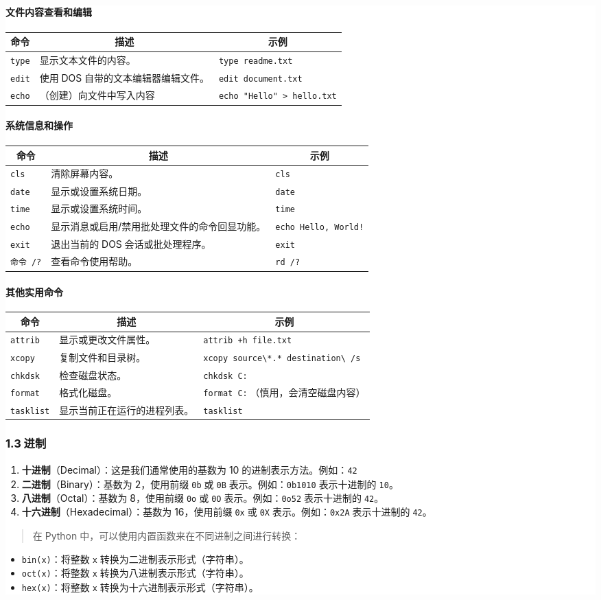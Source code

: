 

#### 文件内容查看和编辑

| 命令   | 描述                                | 示例                       |
| ------ | ----------------------------------- | -------------------------- |
| `type` | 显示文本文件的内容。                | `type readme.txt`          |
| `edit` | 使用 DOS 自带的文本编辑器编辑文件。 | `edit document.txt`        |
| `echo` | （创建）向文件中写入内容            | `echo "Hello" > hello.txt` |



#### 系统信息和操作

| 命令      | 描述                                          | 示例                 |
| --------- | --------------------------------------------- | -------------------- |
| `cls`     | 清除屏幕内容。                                | `cls`                |
| `date`    | 显示或设置系统日期。                          | `date`               |
| `time`    | 显示或设置系统时间。                          | `time`               |
| `echo`    | 显示消息或启用/禁用批处理文件的命令回显功能。 | `echo Hello, World!` |
| `exit`    | 退出当前的 DOS 会话或批处理程序。             | `exit`               |
| `命令 /?` | 查看命令使用帮助。                            | `rd /?`              |



#### 其他实用命令

| 命令       | 描述                         | 示例                                 |
| ---------- | ---------------------------- | ------------------------------------ |
| `attrib`   | 显示或更改文件属性。         | `attrib +h file.txt`                 |
| `xcopy`    | 复制文件和目录树。           | `xcopy source\*.* destination\ /s`   |
| `chkdsk`   | 检查磁盘状态。               | `chkdsk C:`                          |
| `format`   | 格式化磁盘。                 | `format C:` （慎用，会清空磁盘内容） |
| `tasklist` | 显示当前正在运行的进程列表。 | `tasklist`                           |


### 1.3 进制

1. **十进制**（Decimal）：这是我们通常使用的基数为 10 的进制表示方法。例如：`42`
2. **二进制**（Binary）：基数为 2，使用前缀 `0b` 或 `0B` 表示。例如：`0b1010` 表示十进制的 `10`。
3. **八进制**（Octal）：基数为 8，使用前缀 `0o` 或 `0O` 表示。例如：`0o52` 表示十进制的 `42`。
4. **十六进制**（Hexadecimal）：基数为 16，使用前缀 `0x` 或 `0X` 表示。例如：`0x2A` 表示十进制的 `42`。



> 在 Python 中，可以使用内置函数来在不同进制之间进行转换：

- `bin(x)`：将整数 `x` 转换为二进制表示形式（字符串）。
- `oct(x)`：将整数 `x` 转换为八进制表示形式（字符串）。
- `hex(x)`：将整数 `x` 转换为十六进制表示形式（字符串）。
